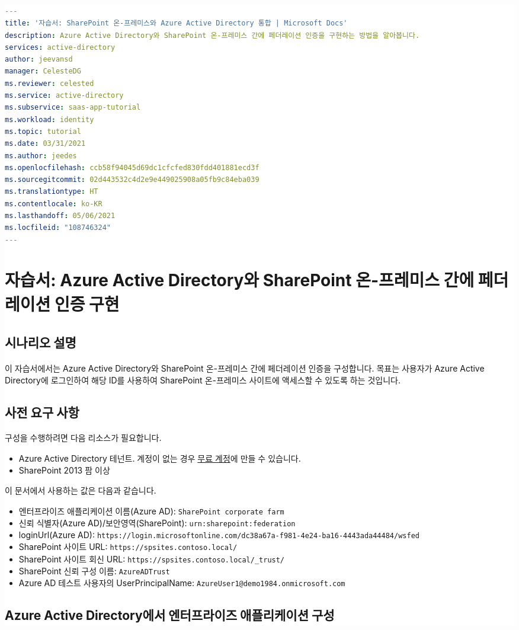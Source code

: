 ```yaml
---
title: '자습서: SharePoint 온-프레미스와 Azure Active Directory 통합 | Microsoft Docs'
description: Azure Active Directory와 SharePoint 온-프레미스 간에 페더레이션 인증을 구현하는 방법을 알아봅니다.
services: active-directory
author: jeevansd
manager: CelesteDG
ms.reviewer: celested
ms.service: active-directory
ms.subservice: saas-app-tutorial
ms.workload: identity
ms.topic: tutorial
ms.date: 03/31/2021
ms.author: jeedes
ms.openlocfilehash: ccb58f94045d69dc1cfcfed830fdd401881ecd3f
ms.sourcegitcommit: 02d443532c4d2e9e449025908a05fb9c84eba039
ms.translationtype: HT
ms.contentlocale: ko-KR
ms.lasthandoff: 05/06/2021
ms.locfileid: "108746324"
---
```

# <a name="tutorial-implement-federated-authentication-between-azure-active-directory-and-sharepoint-on-premises"></a>자습서: Azure Active Directory와 SharePoint 온-프레미스 간에 페더레이션 인증 구현

## <a name="scenario-description"></a>시나리오 설명

이 자습서에서는 Azure Active Directory와 SharePoint 온-프레미스 간에 페더레이션 인증을 구성합니다. 목표는 사용자가 Azure Active Directory에 로그인하여 해당 ID를 사용하여 SharePoint 온-프레미스 사이트에 액세스할 수 있도록 하는 것입니다.

## <a name="prerequisites"></a>사전 요구 사항

구성을 수행하려면 다음 리소스가 필요합니다.
* Azure Active Directory 테넌트. 계정이 없는 경우 [무료 계정](https://azure.microsoft.com/free/)에 만들 수 있습니다.
* SharePoint 2013 팜 이상

이 문서에서 사용하는 값은 다음과 같습니다.
- 엔터프라이즈 애플리케이션 이름(Azure AD): `SharePoint corporate farm`
- 신뢰 식별자(Azure AD)/보안영역(SharePoint): `urn:sharepoint:federation`
- loginUrl(Azure AD): `https://login.microsoftonline.com/dc38a67a-f981-4e24-ba16-4443ada44484/wsfed`
- SharePoint 사이트 URL: `https://spsites.contoso.local/`
- SharePoint 사이트 회신 URL: `https://spsites.contoso.local/_trust/`
- SharePoint 신뢰 구성 이름: `AzureADTrust`
- Azure AD 테스트 사용자의 UserPrincipalName: `AzureUser1@demo1984.onmicrosoft.com`

## <a name="configure-an-enterprise-application-in-azure-active-directory"></a>Azure Active Directory에서 엔터프라이즈 애플리케이션 구성
